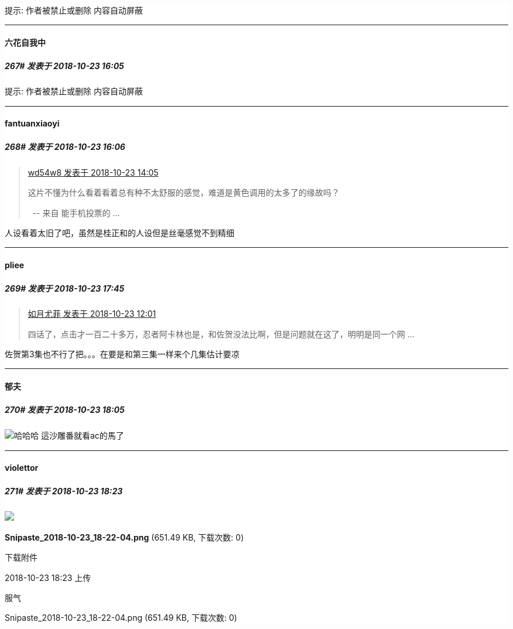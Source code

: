 提示: 作者被禁止或删除 内容自动屏蔽

*****

####  六花自我中  
##### 267#       发表于 2018-10-23 16:05

提示: 作者被禁止或删除 内容自动屏蔽

*****

####  fantuanxiaoyi  
##### 268#       发表于 2018-10-23 16:06

<blockquote><a href="httphttps://bbs.saraba1st.com/2b/forum.php?mod=redirect&amp;goto=findpost&amp;pid=41354422&amp;ptid=1589696" target="_blank">wd54w8 发表于 2018-10-23 14:05</a>

这片不懂为什么看着看着总有种不太舒服的感觉，难道是黄色调用的太多了的缘故吗？

  -- 来自 能手机投票的 ...</blockquote>
人设看着太旧了吧，虽然是桂正和的人设但是丝毫感觉不到精细

*****

####  pliee  
##### 269#       发表于 2018-10-23 17:45

<blockquote><a href="httphttps://bbs.saraba1st.com/2b/forum.php?mod=redirect&amp;goto=findpost&amp;pid=41353080&amp;ptid=1589696" target="_blank">如月尤菲 发表于 2018-10-23 12:01</a>

四话了，点击才一百二十多万，忍者阿卡林也是，和佐贺没法比啊，但是问题就在这了，明明是同一个网 ...</blockquote>
佐贺第3集也不行了把。。。在要是和第三集一样来个几集估计要凉

*****

####  郁夫  
##### 270#       发表于 2018-10-23 18:05

<img src="https://static.saraba1st.com/image/smiley/face2017/067.png" referrerpolicy="no-referrer">哈哈哈 這沙雕番就看ac的馬了

*****

####  violettor  
##### 271#       发表于 2018-10-23 18:23

<img src="https://img.saraba1st.com/forum/201810/23/182330wxl00ouxohjdgo4j.png" referrerpolicy="no-referrer">

<strong>Snipaste_2018-10-23_18-22-04.png</strong> (651.49 KB, 下载次数: 0)

下载附件

2018-10-23 18:23 上传

服气

Snipaste_2018-10-23_18-22-04.png
(651.49 KB, 下载次数: 0)
